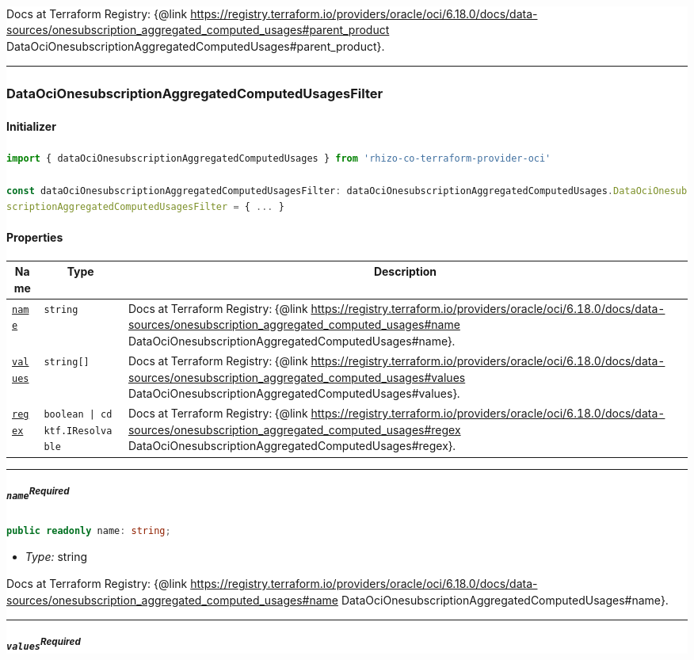 Docs at Terraform Registry: {@link https://registry.terraform.io/providers/oracle/oci/6.18.0/docs/data-sources/onesubscription_aggregated_computed_usages#parent_product DataOciOnesubscriptionAggregatedComputedUsages#parent_product}.

---

### DataOciOnesubscriptionAggregatedComputedUsagesFilter <a name="DataOciOnesubscriptionAggregatedComputedUsagesFilter" id="rhizo-co-terraform-provider-oci.dataOciOnesubscriptionAggregatedComputedUsages.DataOciOnesubscriptionAggregatedComputedUsagesFilter"></a>

#### Initializer <a name="Initializer" id="rhizo-co-terraform-provider-oci.dataOciOnesubscriptionAggregatedComputedUsages.DataOciOnesubscriptionAggregatedComputedUsagesFilter.Initializer"></a>

```typescript
import { dataOciOnesubscriptionAggregatedComputedUsages } from 'rhizo-co-terraform-provider-oci'

const dataOciOnesubscriptionAggregatedComputedUsagesFilter: dataOciOnesubscriptionAggregatedComputedUsages.DataOciOnesubscriptionAggregatedComputedUsagesFilter = { ... }
```

#### Properties <a name="Properties" id="Properties"></a>

| **Name** | **Type** | **Description** |
| --- | --- | --- |
| <code><a href="#rhizo-co-terraform-provider-oci.dataOciOnesubscriptionAggregatedComputedUsages.DataOciOnesubscriptionAggregatedComputedUsagesFilter.property.name">name</a></code> | <code>string</code> | Docs at Terraform Registry: {@link https://registry.terraform.io/providers/oracle/oci/6.18.0/docs/data-sources/onesubscription_aggregated_computed_usages#name DataOciOnesubscriptionAggregatedComputedUsages#name}. |
| <code><a href="#rhizo-co-terraform-provider-oci.dataOciOnesubscriptionAggregatedComputedUsages.DataOciOnesubscriptionAggregatedComputedUsagesFilter.property.values">values</a></code> | <code>string[]</code> | Docs at Terraform Registry: {@link https://registry.terraform.io/providers/oracle/oci/6.18.0/docs/data-sources/onesubscription_aggregated_computed_usages#values DataOciOnesubscriptionAggregatedComputedUsages#values}. |
| <code><a href="#rhizo-co-terraform-provider-oci.dataOciOnesubscriptionAggregatedComputedUsages.DataOciOnesubscriptionAggregatedComputedUsagesFilter.property.regex">regex</a></code> | <code>boolean \| cdktf.IResolvable</code> | Docs at Terraform Registry: {@link https://registry.terraform.io/providers/oracle/oci/6.18.0/docs/data-sources/onesubscription_aggregated_computed_usages#regex DataOciOnesubscriptionAggregatedComputedUsages#regex}. |

---

##### `name`<sup>Required</sup> <a name="name" id="rhizo-co-terraform-provider-oci.dataOciOnesubscriptionAggregatedComputedUsages.DataOciOnesubscriptionAggregatedComputedUsagesFilter.property.name"></a>

```typescript
public readonly name: string;
```

- *Type:* string

Docs at Terraform Registry: {@link https://registry.terraform.io/providers/oracle/oci/6.18.0/docs/data-sources/onesubscription_aggregated_computed_usages#name DataOciOnesubscriptionAggregatedComputedUsages#name}.

---

##### `values`<sup>Required</sup> <a name="values" id="rhizo-co-terraform-provider-oci.dataOciOnesubscriptionAggregatedComputedUsages.DataOciOnesubscriptionAggregatedComputedUsagesFilter.property.values"></a>
